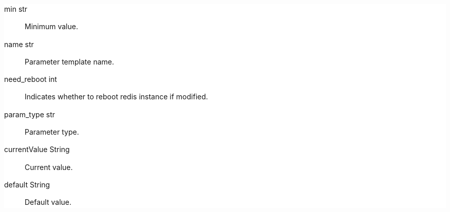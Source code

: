 <a data-swiftype-name="resource-property" data-swiftype-type="text" href="#min_python" style="color: inherit; text-decoration: inherit;">min</a>
</span>
        <span class="property-indicator"></span>
        <span class="property-type">str</span>
    </dt>
    <dd><p>Minimum value.</p>
</dd><dt class="property-optional"
            title="Optional">
        <span id="name_python">
<a data-swiftype-name="resource-property" data-swiftype-type="text" href="#name_python" style="color: inherit; text-decoration: inherit;">name</a>
</span>
        <span class="property-indicator"></span>
        <span class="property-type">str</span>
    </dt>
    <dd><p>Parameter template name.</p>
</dd><dt class="property-optional"
            title="Optional">
        <span id="need_reboot_python">
<a data-swiftype-name="resource-property" data-swiftype-type="text" href="#need_reboot_python" style="color: inherit; text-decoration: inherit;">need_<wbr>reboot</a>
</span>
        <span class="property-indicator"></span>
        <span class="property-type">int</span>
    </dt>
    <dd><p>Indicates whether to reboot redis instance if modified.</p>
</dd><dt class="property-optional"
            title="Optional">
        <span id="param_type_python">
<a data-swiftype-name="resource-property" data-swiftype-type="text" href="#param_type_python" style="color: inherit; text-decoration: inherit;">param_<wbr>type</a>
</span>
        <span class="property-indicator"></span>
        <span class="property-type">str</span>
    </dt>
    <dd><p>Parameter type.</p>
</dd></dl>
</pulumi-choosable>
</div>

<div>
<pulumi-choosable type="language" values="yaml">
<dl class="resources-properties"><dt class="property-optional"
            title="Optional">
        <span id="currentvalue_yaml">
<a data-swiftype-name="resource-property" data-swiftype-type="text" href="#currentvalue_yaml" style="color: inherit; text-decoration: inherit;">current<wbr>Value</a>
</span>
        <span class="property-indicator"></span>
        <span class="property-type">String</span>
    </dt>
    <dd><p>Current value.</p>
</dd><dt class="property-optional"
            title="Optional">
        <span id="default_yaml">
<a data-swiftype-name="resource-property" data-swiftype-type="text" href="#default_yaml" style="color: inherit; text-decoration: inherit;">default</a>
</span>
        <span class="property-indicator"></span>
        <span class="property-type">String</span>
    </dt>
    <dd><p>Default value.</p>
</dd><dt class="property-optional"